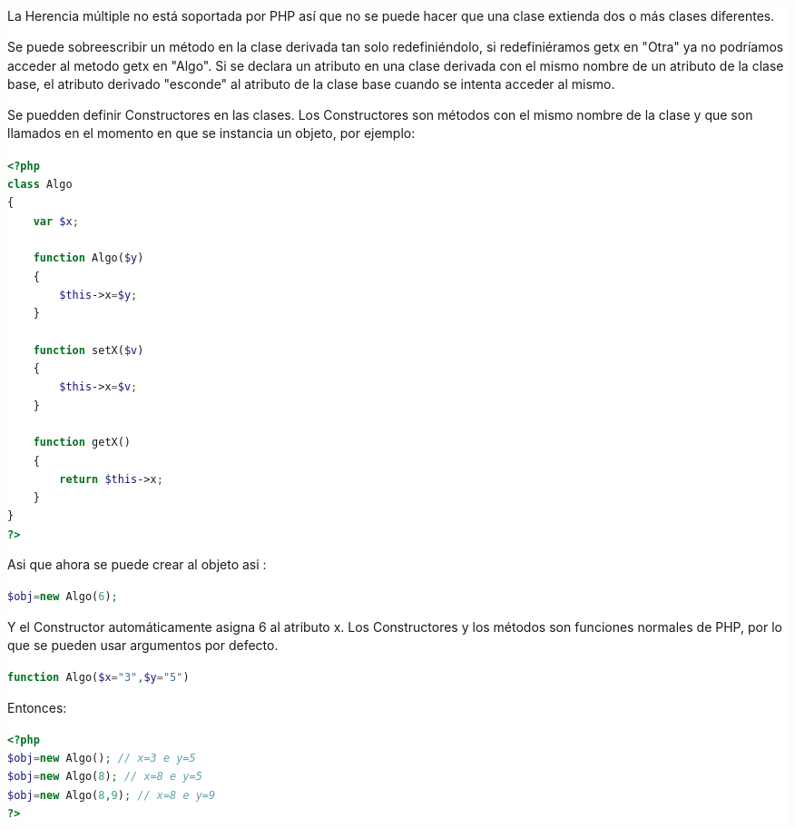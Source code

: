 La Herencia múltiple no está soportada por PHP así que no se puede hacer que una clase extienda dos o más clases diferentes.

Se puede sobreescribir un método en la clase derivada tan solo redefiniéndolo, si redefiniéramos getx en "Otra" ya no podríamos acceder al metodo getx en "Algo". Si se declara un atributo en una clase derivada con el mismo nombre de un atributo de la clase base, el atributo derivado "esconde" al atributo de la clase base cuando se intenta acceder al mismo.

Se puedden definir Constructores en las clases. Los Constructores son métodos con el mismo nombre de la clase y que son llamados en el momento en que se instancia un objeto, por ejemplo:

``` php
<?php
class Algo
{
	var $x;
	
	function Algo($y)
	{
		$this->x=$y;
	}
	
	function setX($v)
	{
		$this->x=$v;          
	}
	
	function getX()
	{
		return $this->x;
	}
}
?>
```

Asi que ahora se puede crear al objeto asi :

``` php
$obj=new Algo(6);
```

Y el Constructor automáticamente asigna 6 al atributo x. Los Constructores y los métodos son funciones normales de PHP, por lo que se pueden usar argumentos por defecto.

``` php
function Algo($x="3",$y="5")
```

Entonces:

``` php
<?php
$obj=new Algo(); // x=3 e y=5
$obj=new Algo(8); // x=8 e y=5
$obj=new Algo(8,9); // x=8 e y=9
?>
```
